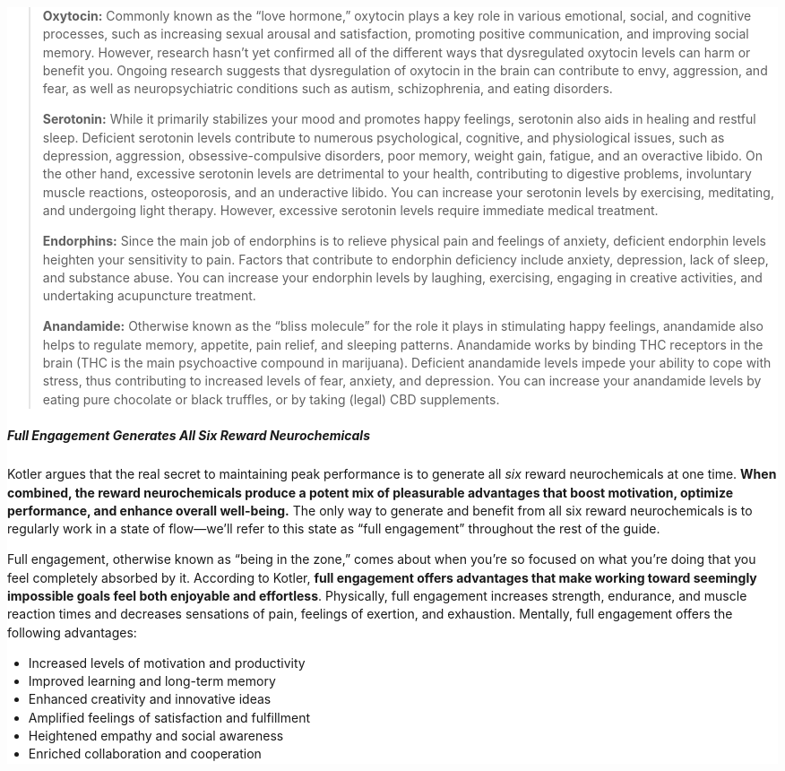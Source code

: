 > **Oxytocin:** Commonly known as the “love hormone,” oxytocin plays a key role in various emotional, social, and cognitive processes, such as increasing sexual arousal and satisfaction, promoting positive communication, and improving social memory. However, research hasn’t yet confirmed all of the different ways that dysregulated oxytocin levels can harm or benefit you. Ongoing research suggests that dysregulation of oxytocin in the brain can contribute to envy, aggression, and fear, as well as neuropsychiatric conditions such as autism, schizophrenia, and eating disorders.
> 
> **Serotonin:** While it primarily stabilizes your mood and promotes happy feelings, serotonin also aids in healing and restful sleep. Deficient serotonin levels contribute to numerous psychological, cognitive, and physiological issues, such as depression, aggression, obsessive-compulsive disorders, poor memory, weight gain, fatigue, and an overactive libido. On the other hand, excessive serotonin levels are detrimental to your health, contributing to digestive problems, involuntary muscle reactions, osteoporosis, and an underactive libido. You can increase your serotonin levels by exercising, meditating, and undergoing light therapy. However, excessive serotonin levels require immediate medical treatment.
> 
> **Endorphins:** Since the main job of endorphins is to relieve physical pain and feelings of anxiety, deficient endorphin levels heighten your sensitivity to pain. Factors that contribute to endorphin deficiency include anxiety, depression, lack of sleep, and substance abuse. You can increase your endorphin levels by laughing, exercising, engaging in creative activities, and undertaking acupuncture treatment.
> 
> **Anandamide:** Otherwise known as the “bliss molecule” for the role it plays in stimulating happy feelings, anandamide also helps to regulate memory, appetite, pain relief, and sleeping patterns. Anandamide works by binding THC receptors in the brain (THC is the main psychoactive compound in marijuana). Deficient anandamide levels impede your ability to cope with stress, thus contributing to increased levels of fear, anxiety, and depression. You can increase your anandamide levels by eating pure chocolate or black truffles, or by taking (legal) CBD supplements.

##### Full Engagement Generates All Six Reward Neurochemicals

Kotler argues that the real secret to maintaining peak performance is to generate all _six_ reward neurochemicals at one time. **When combined, the reward neurochemicals produce a potent mix of pleasurable advantages that boost motivation, optimize performance, and enhance overall well-being.** The only way to generate and benefit from all six reward neurochemicals is to regularly work in a state of flow—we’ll refer to this state as “full engagement” throughout the rest of the guide.

Full engagement, otherwise known as “being in the zone,” comes about when you’re so focused on what you’re doing that you feel completely absorbed by it. According to Kotler, **full engagement offers advantages that make working toward seemingly impossible goals feel both enjoyable and effortless**. Physically, full engagement increases strength, endurance, and muscle reaction times and decreases sensations of pain, feelings of exertion, and exhaustion. Mentally, full engagement offers the following advantages:

  * Increased levels of motivation and productivity 
  * Improved learning and long-term memory 
  * Enhanced creativity and innovative ideas
  * Amplified feelings of satisfaction and fulfillment
  * Heightened empathy and social awareness 
  * Enriched collaboration and cooperation 


